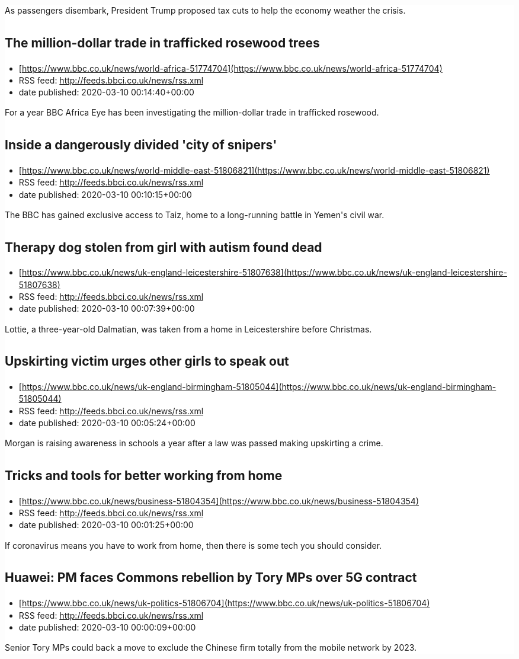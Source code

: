 As passengers disembark, President Trump proposed tax cuts to help the economy weather the crisis.

## The million-dollar trade in trafficked rosewood trees
 - [https://www.bbc.co.uk/news/world-africa-51774704](https://www.bbc.co.uk/news/world-africa-51774704)
 - RSS feed: http://feeds.bbci.co.uk/news/rss.xml
 - date published: 2020-03-10 00:14:40+00:00

For a year BBC Africa Eye has been investigating the million-dollar trade in trafficked rosewood.

## Inside a dangerously divided 'city of snipers'
 - [https://www.bbc.co.uk/news/world-middle-east-51806821](https://www.bbc.co.uk/news/world-middle-east-51806821)
 - RSS feed: http://feeds.bbci.co.uk/news/rss.xml
 - date published: 2020-03-10 00:10:15+00:00

The BBC has gained exclusive access to Taiz, home to a long-running battle in Yemen's civil war.

## Therapy dog stolen from girl with autism found dead
 - [https://www.bbc.co.uk/news/uk-england-leicestershire-51807638](https://www.bbc.co.uk/news/uk-england-leicestershire-51807638)
 - RSS feed: http://feeds.bbci.co.uk/news/rss.xml
 - date published: 2020-03-10 00:07:39+00:00

Lottie, a three-year-old Dalmatian, was taken from a home in Leicestershire before Christmas.

## Upskirting victim urges other girls to speak out
 - [https://www.bbc.co.uk/news/uk-england-birmingham-51805044](https://www.bbc.co.uk/news/uk-england-birmingham-51805044)
 - RSS feed: http://feeds.bbci.co.uk/news/rss.xml
 - date published: 2020-03-10 00:05:24+00:00

Morgan is raising awareness in schools a year after a law was passed making upskirting a crime.

## Tricks and tools for better working from home
 - [https://www.bbc.co.uk/news/business-51804354](https://www.bbc.co.uk/news/business-51804354)
 - RSS feed: http://feeds.bbci.co.uk/news/rss.xml
 - date published: 2020-03-10 00:01:25+00:00

If coronavirus means you have to work from home, then there is some tech you should consider.

## Huawei: PM faces Commons rebellion by Tory MPs over 5G contract
 - [https://www.bbc.co.uk/news/uk-politics-51806704](https://www.bbc.co.uk/news/uk-politics-51806704)
 - RSS feed: http://feeds.bbci.co.uk/news/rss.xml
 - date published: 2020-03-10 00:00:09+00:00

Senior Tory MPs could back a move to exclude the Chinese firm totally from the mobile network by 2023.

